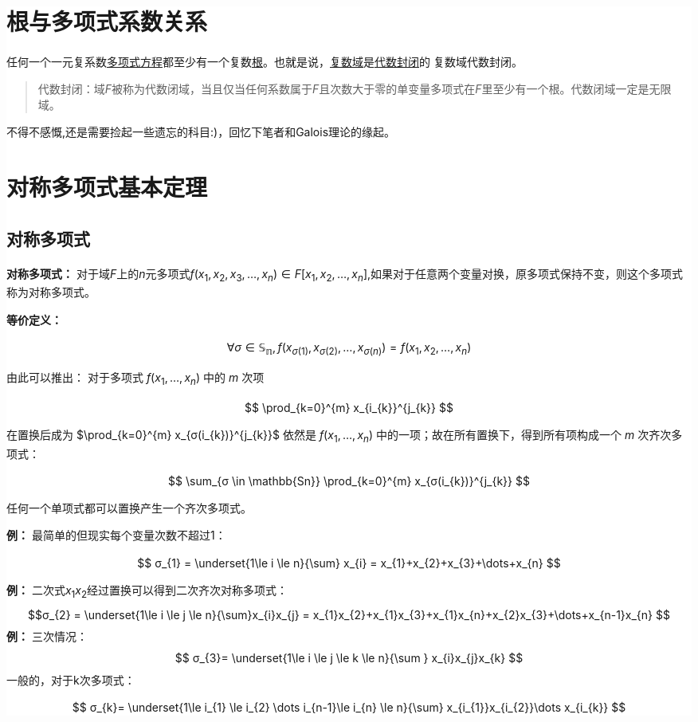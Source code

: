 # 根与多项式系数关系


任何一个一元复系数[多项式方程](https://zh.wikipedia.org/wiki/%E5%A4%9A%E9%A1%B9%E5%BC%8F%E6%96%B9%E7%A8%8B "多项式方程")都至少有一个复数[根](https://zh.wikipedia.org/wiki/%E6%A0%B9_(%E6%95%B0%E5%AD%A6) "根 (数学)")。也就是说，[复数](https://zh.wikipedia.org/wiki/%E8%A4%87%E6%95%B8_(%E6%95%B8%E5%AD%B8) "复数 (数学)")[域](https://zh.wikipedia.org/wiki/%E4%BD%93_(%E6%95%B0%E5%AD%A6) "体 (数学)")是[代数封闭](https://zh.wikipedia.org/wiki/%E4%BB%A3%E6%95%B0%E5%B0%81%E9%97%AD%E5%9F%9F "代数封闭域")的
复数域代数封闭。

> 代数封闭：域$F$被称为代数闭域，当且仅当任何系数属于$F$且次数大于零的单变量多项式在$F$里至少有一个根。代数闭域一定是无限域。


不得不感慨,还是需要捡起一些遗忘的科目:)，回忆下笔者和Galois理论的缘起。




# 对称多项式基本定理
## 对称多项式

**对称多项式：** 对于域$F$上的$n$元多项式$f(x_{1},x_{2},x_{3},\dots,x_{n})\in F[x_{1},x_{2},\dots,x_{n}]$,如果对于任意两个变量对换，原多项式保持不变，则这个多项式称为对称多项式。

**等价定义：**


$$ \forall σ \in \mathbb{S_n}, f(x_{σ(1)},x_{σ(2)},\dots,x_{σ(n)})=f(x_{1},x_{2},\dots,x_{n}) $$

由此可以推出：
对于多项式 $f(x_{1},\dots,x_{n})$ 中的 $m$ 次项 

$$ \prod_{k=0}^{m} x_{i_{k}}^{j_{k}} $$

在置换后成为 $\prod_{k=0}^{m} x_{σ(i_{k})}^{j_{k}}$ 依然是 $f(x_{1},\dots,x_{n})$ 中的一项；故在所有置换下，得到所有项构成一个 $m$ 次齐次多项式：

$$ \sum_{σ \in \mathbb{Sn}} \prod_{k=0}^{m} x_{σ(i_{k})}^{j_{k}} $$

任何一个单项式都可以置换产生一个齐次多项式。

**例：** 最简单的但现实每个变量次数不超过$1$：

$$ σ_{1} = \underset{1\le i \le n}{\sum} x_{i} = x_{1}+x_{2}+x_{3}+\dots+x_{n} $$

**例：** 二次式$x_{1}x_{2}$经过置换可以得到二次齐次对称多项式：
$$σ_{2} = \underset{1\le i \le j \le n}{\sum}x_{i}x_{j} = x_{1}x_{2}+x_{1}x_{3}+x_{1}x_{n}+x_{2}x_{3}+\dots+x_{n-1}x_{n}  $$
**例：** 三次情况：
$$
σ_{3}= \underset{1\le i \le j \le k \le n}{\sum } x_{i}x_{j}x_{k}
$$
一般的，对于k次多项式：

$$
σ_{k}= \underset{1\le i_{1} \le i_{2} \dots i_{n-1}\le i_{n} \le n}{\sum} x_{i_{1}}x_{i_{2}}\dots x_{i_{k}} 
$$
